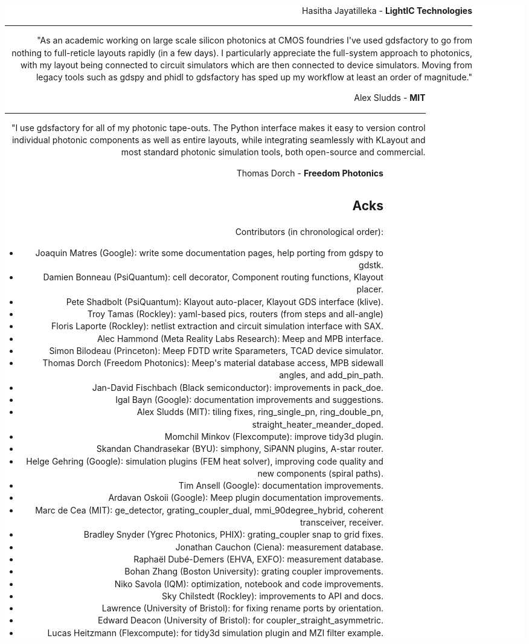 <div style="text-align: right; margin-right: 10%;">Hasitha Jayatilleka - <strong>LightIC Technologies</strong>

---

"As an academic working on large scale silicon photonics at CMOS foundries I've used gdsfactory to go from nothing to full-reticle layouts rapidly (in a few days). I particularly appreciate the full-system approach to photonics, with my layout being connected to circuit simulators which are then connected to device simulators. Moving from legacy tools such as gdspy and phidl to gdsfactory has sped up my workflow at least an order of magnitude."

<div style="text-align: right; margin-right: 10%;">Alex Sludds - <strong>MIT</strong>

---

"I use gdsfactory for all of my photonic tape-outs. The Python interface makes it easy to version control individual photonic components as well as entire layouts, while integrating seamlessly with KLayout and most standard photonic simulation tools, both open-source and commercial.

<div style="text-align: right; margin-right: 10%;">Thomas Dorch - <strong>Freedom Photonics</strong>

## Acks

Contributors (in chronological order):

- Joaquin Matres (Google): write some documentation pages, help porting from gdspy to gdstk.
- Damien Bonneau (PsiQuantum): cell decorator, Component routing functions, Klayout placer.
- Pete Shadbolt (PsiQuantum): Klayout auto-placer, Klayout GDS interface (klive).
- Troy Tamas (Rockley): yaml-based pics, routers (from steps and all-angle)
- Floris Laporte (Rockley): netlist extraction and circuit simulation interface with SAX.
- Alec Hammond (Meta Reality Labs Research): Meep and MPB interface.
- Simon Bilodeau (Princeton): Meep FDTD write Sparameters, TCAD device simulator.
- Thomas Dorch (Freedom Photonics): Meep's material database access, MPB sidewall angles, and add_pin_path.
- Jan-David Fischbach (Black semiconductor): improvements in pack_doe.
- Igal Bayn (Google): documentation improvements and suggestions.
- Alex Sludds (MIT): tiling fixes, ring_single_pn, ring_double_pn, straight_heater_meander_doped.
- Momchil Minkov (Flexcompute): improve tidy3d plugin.
- Skandan Chandrasekar (BYU): simphony, SiPANN plugins, A-star router.
- Helge Gehring (Google): simulation plugins (FEM heat solver), improving code quality and new components (spiral paths).
- Tim Ansell (Google): documentation improvements.
- Ardavan Oskoii (Google): Meep plugin documentation improvements.
- Marc de Cea (MIT): ge_detector, grating_coupler_dual, mmi_90degree_hybrid, coherent transceiver, receiver.
- Bradley Snyder (Ygrec Photonics, PHIX): grating_coupler snap to grid fixes.
- Jonathan Cauchon (Ciena): measurement database.
- Raphaël Dubé-Demers (EHVA, EXFO): measurement database.
- Bohan Zhang (Boston University): grating coupler improvements.
- Niko Savola (IQM): optimization, notebook and code improvements.
- Sky Chilstedt (Rockley): improvements to API and docs.
- Lawrence (University of Bristol): for fixing rename ports by orientation.
- Edward Deacon (University of Bristol): for coupler_straight_asymmetric.
- Lucas Heitzmann (Flexcompute): for tidy3d simulation plugin and MZI filter example.
